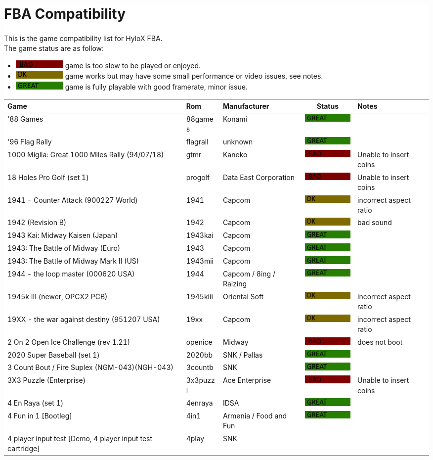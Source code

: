 # FBA Compatibility
This is the game compatibility list for HyloX FBA.  
The game status are as follow:
- ![BAD](docs/compat/bad_small.png) game is too slow to be played or enjoyed.
- ![OK](docs/compat/ok_small.png) game works but may have some small performance or video issues, see notes.
- ![GREAT](docs/compat/great_small.png) game is fully playable with good framerate, minor issue.

| Game | Rom | Manufacturer | Status | Notes |
| :--- | :--- | :--- | :---: | :--- |
| '88 Games | 88games | Konami | ![GREAT](docs/compat/great_small.png) | |
| '96 Flag Rally | flagrall | unknown | ![GREAT](docs/compat/great_small.png) |  |
| 1000 Miglia: Great 1000 Miles Rally (94/07/18) | gtmr | Kaneko | ![BAD](docs/compat/bad_small.png) | Unable to insert coins |
| 18 Holes Pro Golf (set 1) | progolf | Data East Corporation | ![BAD](docs/compat/bad_small.png) |  Unable to insert coins |
| 1941 - Counter Attack (900227 World) | 1941 | Capcom | ![OK](docs/compat/ok_small.png) | incorrect aspect ratio |
| 1942 (Revision B) | 1942 | Capcom | ![OK](docs/compat/ok_small.png) | bad sound |
| 1943 Kai: Midway Kaisen (Japan) | 1943kai | Capcom | ![GREAT](docs/compat/great_small.png) |  |
| 1943: The Battle of Midway (Euro) | 1943 | Capcom | ![GREAT](docs/compat/great_small.png) |  |
| 1943: The Battle of Midway Mark II (US) | 1943mii | Capcom | ![GREAT](docs/compat/great_small.png) |  |
| 1944 - the loop master (000620 USA) | 1944 | Capcom / 8ing / Raizing | ![GREAT](docs/compat/great_small.png) |  |
| 1945k III (newer, OPCX2 PCB) | 1945kiii | Oriental Soft | ![OK](docs/compat/ok_small.png) | incorrect aspect ratio |
| 19XX - the war against destiny (951207 USA) | 19xx | Capcom | ![OK](docs/compat/ok_small.png) | incorrect aspect ratio |
| 2 On 2 Open Ice Challenge (rev 1.21) | openice | Midway | ![BAD](docs/compat/bad_small.png) | does not boot |
| 2020 Super Baseball (set 1) | 2020bb | SNK / Pallas | ![GREAT](docs/compat/great_small.png) |  |
| 3 Count Bout / Fire Suplex (NGM-043)(NGH-043) | 3countb | SNK | ![GREAT](docs/compat/great_small.png) |  |
| 3X3 Puzzle (Enterprise) | 3x3puzzl | Ace Enterprise | ![BAD](docs/compat/bad_small.png) | Unable to insert coins |
| 4 En Raya (set 1) | 4enraya | IDSA | ![GREAT](docs/compat/great_small.png) |  |
| 4 Fun in 1 [Bootleg] | 4in1 | Armenia / Food and Fun | ![GREAT](docs/compat/great_small.png) |  |
| 4 player input test [Demo, 4 player  input test cartridge] | 4play | SNK |  |  |